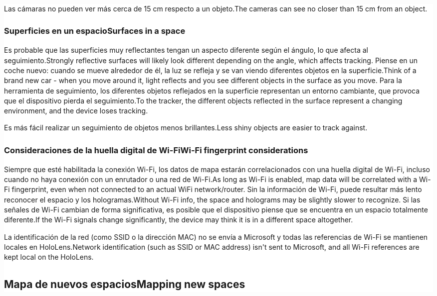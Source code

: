 <span data-ttu-id="cbc4c-167">Las cámaras no pueden ver más cerca de 15 cm respecto a un objeto.</span><span class="sxs-lookup"><span data-stu-id="cbc4c-167">The cameras can see no closer than 15 cm from an object.</span></span>

### <a name="surfaces-in-a-space"></a><span data-ttu-id="cbc4c-168">Superficies en un espacio</span><span class="sxs-lookup"><span data-stu-id="cbc4c-168">Surfaces in a space</span></span>

<span data-ttu-id="cbc4c-169">Es probable que las superficies muy reflectantes tengan un aspecto diferente según el ángulo, lo que afecta al seguimiento.</span><span class="sxs-lookup"><span data-stu-id="cbc4c-169">Strongly reflective surfaces will likely look different depending on the angle, which affects tracking.</span></span> <span data-ttu-id="cbc4c-170">Piense en un coche nuevo: cuando se mueve alrededor de él, la luz se refleja y se van viendo diferentes objetos en la superficie.</span><span class="sxs-lookup"><span data-stu-id="cbc4c-170">Think of a brand new car - when you move around it, light reflects and you see different objects in the surface as you move.</span></span> <span data-ttu-id="cbc4c-171">Para la herramienta de seguimiento, los diferentes objetos reflejados en la superficie representan un entorno cambiante, que provoca que el dispositivo pierda el seguimiento.</span><span class="sxs-lookup"><span data-stu-id="cbc4c-171">To the tracker, the different objects reflected in the surface represent a changing environment, and the device loses tracking.</span></span>

<span data-ttu-id="cbc4c-172">Es más fácil realizar un seguimiento de objetos menos brillantes.</span><span class="sxs-lookup"><span data-stu-id="cbc4c-172">Less shiny objects are easier to track against.</span></span>

### <a name="wi-fi-fingerprint-considerations"></a><span data-ttu-id="cbc4c-173">Consideraciones de la huella digital de Wi-Fi</span><span class="sxs-lookup"><span data-stu-id="cbc4c-173">Wi-Fi fingerprint considerations</span></span>

<span data-ttu-id="cbc4c-174">Siempre que esté habilitada la conexión Wi-Fi, los datos de mapa estarán correlacionados con una huella digital de Wi-Fi, incluso cuando no haya conexión con un enrutador o una red de Wi-Fi.</span><span class="sxs-lookup"><span data-stu-id="cbc4c-174">As long as Wi-Fi is enabled, map data will be correlated with a Wi-Fi fingerprint, even when not connected to an actual WiFi network/router.</span></span> <span data-ttu-id="cbc4c-175">Sin la información de Wi-Fi, puede resultar más lento reconocer el espacio y los hologramas.</span><span class="sxs-lookup"><span data-stu-id="cbc4c-175">Without Wi-Fi info, the space and holograms may be slightly slower to recognize.</span></span> <span data-ttu-id="cbc4c-176">Si las señales de Wi-Fi cambian de forma significativa, es posible que el dispositivo piense que se encuentra en un espacio totalmente diferente.</span><span class="sxs-lookup"><span data-stu-id="cbc4c-176">If the Wi-Fi signals change significantly, the device may think it is in a different space altogether.</span></span>

<span data-ttu-id="cbc4c-177">La identificación de la red (como SSID o la dirección MAC) no se envía a Microsoft y todas las referencias de Wi-Fi se mantienen locales en HoloLens.</span><span class="sxs-lookup"><span data-stu-id="cbc4c-177">Network identification (such as SSID or MAC address) isn't sent to Microsoft, and all Wi-Fi references are kept local on the HoloLens.</span></span>

## <a name="mapping-new-spaces"></a><span data-ttu-id="cbc4c-178">Mapa de nuevos espacios</span><span class="sxs-lookup"><span data-stu-id="cbc4c-178">Mapping new spaces</span></span>
